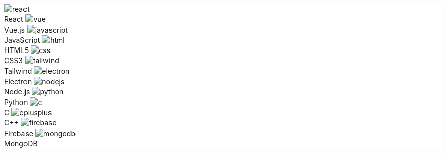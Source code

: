   
  <tr>
    <td align="center" width="96">
        <img src="https://raw.githubusercontent.com/devicons/devicon/master/icons/react/react-original-wordmark.svg" alt="react" width="60" height="60"/>
      <br>React
    </td>
    <td align="center" width="96">
        <img src="https://raw.githubusercontent.com/devicons/devicon/master/icons/vuejs/vuejs-original-wordmark.svg" alt="vue" width="60" height="60"/>
      <br>Vue.js
    </td>
    <td align="center" width="96">
        <img src="https://raw.githubusercontent.com/devicons/devicon/master/icons/javascript/javascript-original.svg" alt="javascript" width="60" height="60"/>
      <br>JavaScript
    </td>
    <td align="center" width="96">
        <img src="https://raw.githubusercontent.com/devicons/devicon/master/icons/html5/html5-original-wordmark.svg" alt="html" width="60" height="60"/>
      <br>HTML5
    </td>
    <td align="center" width="96">
        <img src="https://raw.githubusercontent.com/devicons/devicon/master/icons/css3/css3-original-wordmark.svg" alt="css" width="60" height="60"/>
      <br>CSS3
    </td>
    <td align="center" width="96">
        <img src="https://www.vectorlogo.zone/logos/tailwindcss/tailwindcss-icon.svg" alt="tailwind" width="60" height="60"/>
      <br>Tailwind
    </td>
    <td align="center" width="96">
        <img src="https://raw.githubusercontent.com/devicons/devicon/master/icons/electron/electron-original.svg" alt="electron" width="60" height="60"/>
      <br>Electron
    </td>
  </tr>
  
  
  <tr>
    <td align="center" width="96">
        <img src="https://raw.githubusercontent.com/devicons/devicon/master/icons/nodejs/nodejs-original-wordmark.svg" alt="nodejs" width="60" height="60"/>
      <br>Node.js
    </td>
    <td align="center" width="96">
        <img src="https://raw.githubusercontent.com/devicons/devicon/master/icons/python/python-original.svg" alt="python" width="60" height="60"/>
      <br>Python
    </td>
    <td align="center" width="96">
        <img src="https://raw.githubusercontent.com/devicons/devicon/master/icons/c/c-original.svg" alt="c" width="60" height="60"/>
      <br>C
    </td>
    <td align="center" width="96">
        <img src="https://raw.githubusercontent.com/devicons/devicon/master/icons/cplusplus/cplusplus-original.svg" alt="cplusplus" width="60" height="60"/>
      <br>C++
    </td>
    <td align="center" width="96">
        <img src="https://www.vectorlogo.zone/logos/firebase/firebase-icon.svg" alt="firebase" width="60" height="60"/>
      <br>Firebase
    </td>
    <td align="center" width="96">
        <img src="https://raw.githubusercontent.com/devicons/devicon/master/icons/mongodb/mongodb-original-wordmark.svg" alt="mongodb" width="60" height="60"/>
      <br>MongoDB